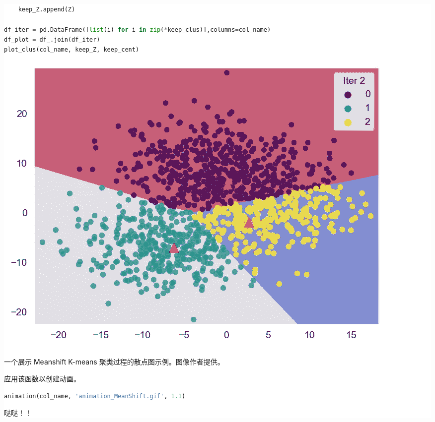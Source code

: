 ```py
    keep_Z.append(Z)

df_iter = pd.DataFrame([list(i) for i in zip(*keep_clus)],columns=col_name)
df_plot = df_.join(df_iter)
plot_clus(col_name, keep_Z, keep_cent)
```

![](img/2bf6b62dd8e52cc02d1667d8cfaf7031.png)

一个展示 Meanshift K-means 聚类过程的散点图示例。图像作者提供。

应用该函数以创建动画。

```py
animation(col_name, 'animation_MeanShift.gif', 1.1)
```

哒哒！！
